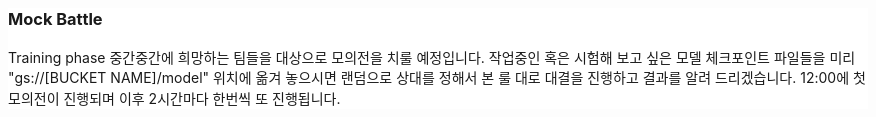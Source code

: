 ### Mock Battle
Training phase 중간중간에 희망하는 팀들을 대상으로 모의전을 치룰 예정입니다.
작업중인 혹은 시험해 보고 싶은 모델 체크포인트 파일들을 미리 "gs://[BUCKET NAME]/model" 위치에 옮겨 놓으시면 랜덤으로 상대를 정해서 본 룰 대로 대결을 진행하고 결과를 알려 드리겠습니다. 12:00에 첫 모의전이 진행되며 이후 2시간마다 한번씩 또 진행됩니다.

